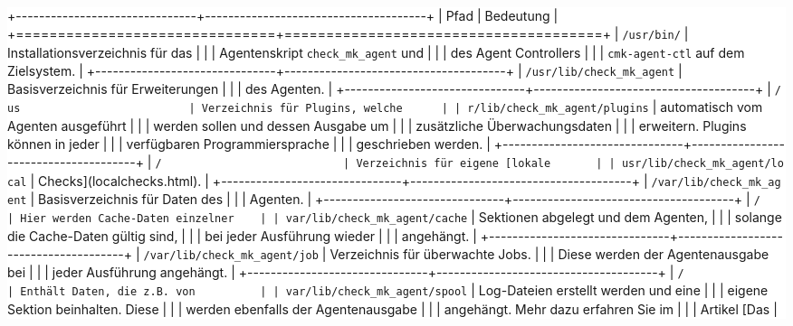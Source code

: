 +-------------------------------+--------------------------------------+
| Pfad                          | Bedeutung                            |
+===============================+======================================+
| `/usr/bin/`                   | Installationsverzeichnis für das     |
|                               | Agentenskript `check_mk_agent` und   |
|                               | des Agent Controllers                |
|                               | `cmk-agent-ctl` auf dem Zielsystem.  |
+-------------------------------+--------------------------------------+
| `/usr/lib/check_mk_agent`     | Basisverzeichnis für Erweiterungen   |
|                               | des Agenten.                         |
+-------------------------------+--------------------------------------+
| `/us                          | Verzeichnis für Plugins, welche      |
| r/lib/check_mk_agent/plugins` | automatisch vom Agenten ausgeführt   |
|                               | werden sollen und dessen Ausgabe um  |
|                               | zusätzliche Überwachungsdaten        |
|                               | erweitern. Plugins können in jeder   |
|                               | verfügbaren Programmiersprache       |
|                               | geschrieben werden.                  |
+-------------------------------+--------------------------------------+
| `/                            | Verzeichnis für eigene [lokale       |
| usr/lib/check_mk_agent/local` | Checks](localchecks.html).           |
+-------------------------------+--------------------------------------+
| `/var/lib/check_mk_agent`     | Basisverzeichnis für Daten des       |
|                               | Agenten.                             |
+-------------------------------+--------------------------------------+
| `/                            | Hier werden Cache-Daten einzelner    |
| var/lib/check_mk_agent/cache` | Sektionen abgelegt und dem Agenten,  |
|                               | solange die Cache-Daten gültig sind, |
|                               | bei jeder Ausführung wieder          |
|                               | angehängt.                           |
+-------------------------------+--------------------------------------+
| `/var/lib/check_mk_agent/job` | Verzeichnis für überwachte Jobs.     |
|                               | Diese werden der Agentenausgabe bei  |
|                               | jeder Ausführung angehängt.          |
+-------------------------------+--------------------------------------+
| `/                            | Enthält Daten, die z.B. von          |
| var/lib/check_mk_agent/spool` | Log-Dateien erstellt werden und eine |
|                               | eigene Sektion beinhalten. Diese     |
|                               | werden ebenfalls der Agentenausgabe  |
|                               | angehängt. Mehr dazu erfahren Sie im |
|                               | Artikel [Das                         |